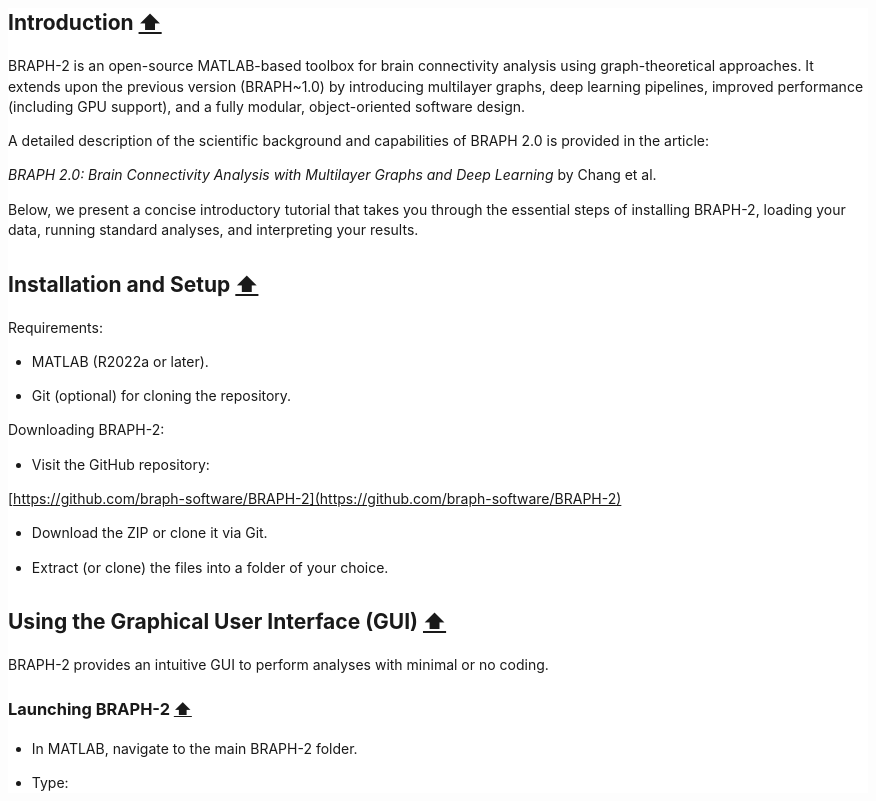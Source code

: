 

<a id="Introduction"></a>
## Introduction  [⬆](#Table-of-Contents)

BRAPH-2 is an open-source MATLAB-based toolbox for brain connectivity analysis using graph-theoretical approaches. 
It extends upon the previous version (BRAPH~1.0) by introducing multilayer graphs, deep learning pipelines, improved performance (including GPU support), and a fully modular, object-oriented software design.

A detailed description of the scientific background and capabilities of BRAPH 2.0 is provided in the article:


*BRAPH 2.0: Brain Connectivity Analysis with Multilayer Graphs and Deep Learning* by Chang et al.


Below, we present a concise introductory tutorial that takes you through the essential steps of installing BRAPH-2, loading your data, running standard analyses, and interpreting your results.

<a id="Installation-and-Setup"></a>
## Installation and Setup  [⬆](#Table-of-Contents)

Requirements:


- MATLAB (R2022a or later).

- Git (optional) for cloning the repository.



Downloading BRAPH-2:


- Visit the GitHub repository:

[https://github.com/braph-software/BRAPH-2](https://github.com/braph-software/BRAPH-2)

- Download the ZIP or clone it via Git.

- Extract (or clone) the files into a folder of your choice.



<a id="Using-the-Graphical-User-Interface-GUI"></a>
## Using the Graphical User Interface (GUI)  [⬆](#Table-of-Contents)

BRAPH-2 provides an intuitive GUI to perform analyses with minimal or no coding.

<a id="Launching-BRAPH2"></a>
### Launching BRAPH-2  [⬆](#Table-of-Contents)



- In MATLAB, navigate to the main BRAPH-2 folder.

- Type:
